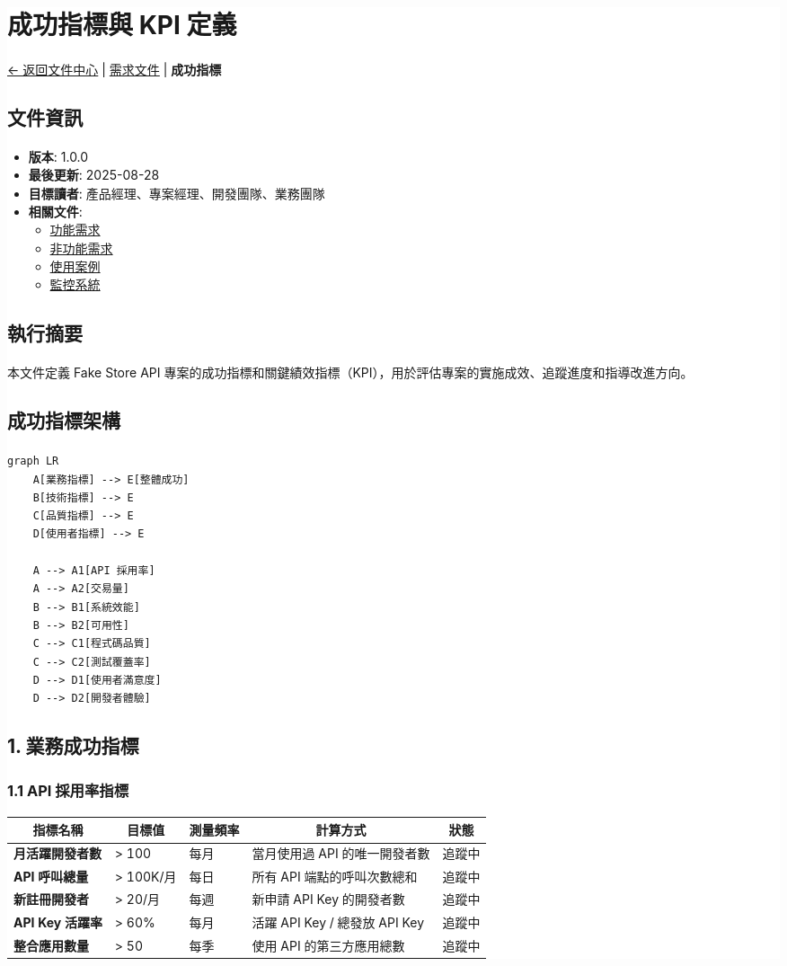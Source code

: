 # 成功指標與 KPI 定義

[← 返回文件中心](../README.md) | [需求文件](./README.md) | **成功指標**

## 文件資訊

- **版本**: 1.0.0
- **最後更新**: 2025-08-28
- **目標讀者**: 產品經理、專案經理、開發團隊、業務團隊
- **相關文件**: 
  - [功能需求](./functional.md)
  - [非功能需求](./non-functional.md)
  - [使用案例](./use-cases.md)
  - [監控系統](../operations/monitoring.md)

## 執行摘要

本文件定義 Fake Store API 專案的成功指標和關鍵績效指標（KPI），用於評估專案的實施成效、追蹤進度和指導改進方向。

## 成功指標架構

```mermaid
graph LR
    A[業務指標] --> E[整體成功]
    B[技術指標] --> E
    C[品質指標] --> E
    D[使用者指標] --> E
    
    A --> A1[API 採用率]
    A --> A2[交易量]
    B --> B1[系統效能]
    B --> B2[可用性]
    C --> C1[程式碼品質]
    C --> C2[測試覆蓋率]
    D --> D1[使用者滿意度]
    D --> D2[開發者體驗]
```

## 1. 業務成功指標

### 1.1 API 採用率指標

| 指標名稱 | 目標值 | 測量頻率 | 計算方式 | 狀態 |
|---------|--------|---------|---------|------|
| **月活躍開發者數** | > 100 | 每月 | 當月使用過 API 的唯一開發者數 | 追蹤中 |
| **API 呼叫總量** | > 100K/月 | 每日 | 所有 API 端點的呼叫次數總和 | 追蹤中 |
| **新註冊開發者** | > 20/月 | 每週 | 新申請 API Key 的開發者數 | 追蹤中 |
| **API Key 活躍率** | > 60% | 每月 | 活躍 API Key / 總發放 API Key | 追蹤中 |
| **整合應用數量** | > 50 | 每季 | 使用 API 的第三方應用總數 | 追蹤中 |
